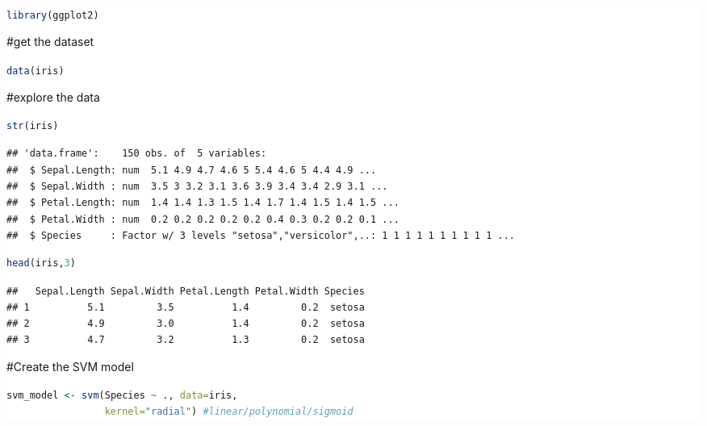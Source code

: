 ``` r
library(ggplot2)
```

\#get the dataset

``` r
data(iris)
```

\#explore the data

``` r
str(iris)
```

    ## 'data.frame':    150 obs. of  5 variables:
    ##  $ Sepal.Length: num  5.1 4.9 4.7 4.6 5 5.4 4.6 5 4.4 4.9 ...
    ##  $ Sepal.Width : num  3.5 3 3.2 3.1 3.6 3.9 3.4 3.4 2.9 3.1 ...
    ##  $ Petal.Length: num  1.4 1.4 1.3 1.5 1.4 1.7 1.4 1.5 1.4 1.5 ...
    ##  $ Petal.Width : num  0.2 0.2 0.2 0.2 0.2 0.4 0.3 0.2 0.2 0.1 ...
    ##  $ Species     : Factor w/ 3 levels "setosa","versicolor",..: 1 1 1 1 1 1 1 1 1 1 ...

``` r
head(iris,3)
```

    ##   Sepal.Length Sepal.Width Petal.Length Petal.Width Species
    ## 1          5.1         3.5          1.4         0.2  setosa
    ## 2          4.9         3.0          1.4         0.2  setosa
    ## 3          4.7         3.2          1.3         0.2  setosa

\#Create the SVM model

``` r
svm_model <- svm(Species ~ ., data=iris,
                 kernel="radial") #linear/polynomial/sigmoid
```
